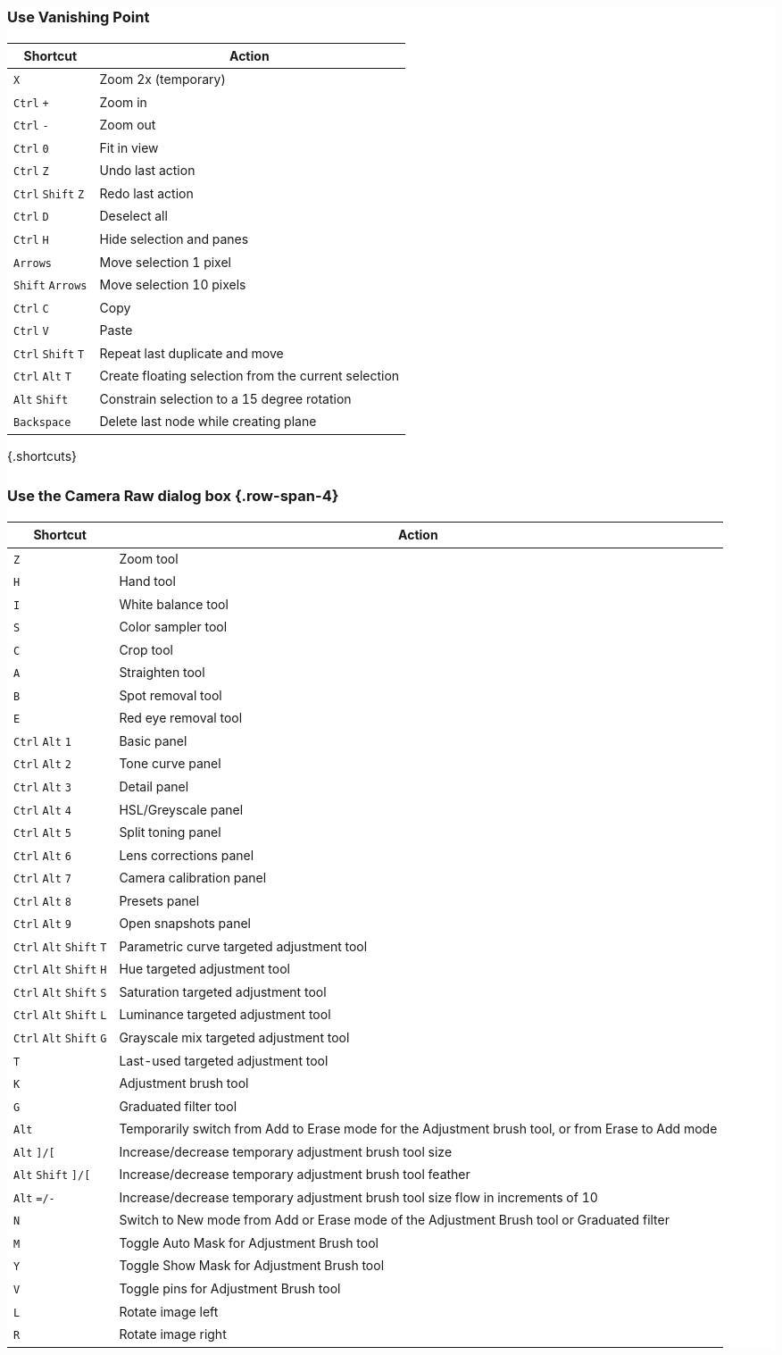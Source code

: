 
### Use Vanishing Point

Shortcut | Action
---|---
`X`  | Zoom 2x (temporary)
`Ctrl` `+`  | Zoom in
`Ctrl` `-`  | Zoom out
`Ctrl` `0`  | Fit in view
`Ctrl` `Z`  | Undo last action
`Ctrl` `Shift` `Z`  | Redo last action
`Ctrl` `D`  | Deselect all
`Ctrl` `H`  | Hide selection and panes
`Arrows`  | Move selection 1 pixel
`Shift` `Arrows`  | Move selection 10 pixels
`Ctrl` `C`  | Copy
`Ctrl` `V`  | Paste
`Ctrl` `Shift` `T`  | Repeat last duplicate and move
`Ctrl` `Alt` `T`  | Create floating selection from the current selection
`Alt` `Shift`  | Constrain selection to a 15 degree rotation
`Backspace`  | Delete last node while creating plane
{.shortcuts}


### Use the Camera Raw dialog box {.row-span-4}

Shortcut | Action
---|---
`Z`  | Zoom tool
`H`  | Hand tool
`I`  | White balance tool
`S`  | Color sampler tool
`C`  | Crop tool
`A`  | Straighten tool
`B`  | Spot removal tool
`E`  | Red eye removal tool
`Ctrl` `Alt` `1`  | Basic panel
`Ctrl` `Alt` `2`  | Tone curve panel
`Ctrl` `Alt` `3`  | Detail panel
`Ctrl` `Alt` `4`  | HSL/Greyscale panel
`Ctrl` `Alt` `5`  | Split toning panel
`Ctrl` `Alt` `6`  | Lens corrections panel
`Ctrl` `Alt` `7`  | Camera calibration panel
`Ctrl` `Alt` `8`  | Presets panel
`Ctrl` `Alt` `9`  | Open snapshots panel
`Ctrl` `Alt` `Shift` `T`  | Parametric curve targeted adjustment tool
`Ctrl` `Alt` `Shift` `H`  | Hue targeted adjustment tool
`Ctrl` `Alt` `Shift` `S`  | Saturation targeted adjustment tool
`Ctrl` `Alt` `Shift` `L`  | Luminance targeted adjustment tool
`Ctrl` `Alt` `Shift` `G`  | Grayscale mix targeted adjustment tool
`T`  | Last-used targeted adjustment tool
`K`  | Adjustment brush tool
`G`  | Graduated filter tool
`Alt`  | Temporarily switch from Add to Erase mode for the Adjustment brush tool, or from Erase to Add mode
`Alt` `]/[`  | Increase/decrease temporary adjustment brush tool size
`Alt` `Shift` `]/[`  | Increase/decrease temporary adjustment brush tool feather
`Alt` `=/-`  | Increase/decrease temporary adjustment brush tool size flow in increments of 10
`N`  | Switch to New mode from Add or Erase mode of the Adjustment Brush tool or Graduated filter
`M`  | Toggle Auto Mask for Adjustment Brush tool
`Y`  | Toggle Show Mask for Adjustment Brush tool
`V`  | Toggle pins for Adjustment Brush tool
`L`  | Rotate image left
`R`  | Rotate image right